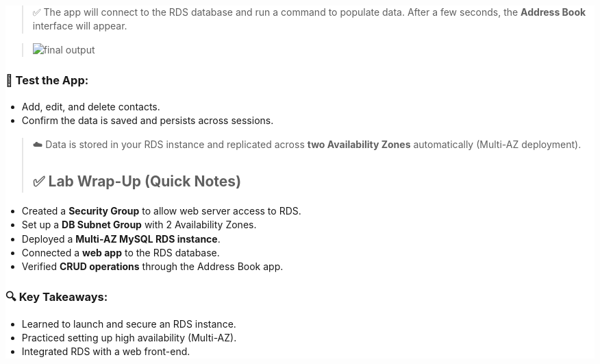> ✅ The app will connect to the RDS database and run a command to populate data. After a few seconds, the **Address Book** interface will appear.

> ![final output](https://github.com/user-attachments/assets/668dc639-7892-4dbe-a399-b71a7b0805af)


### 🧪 Test the App:

- Add, edit, and delete contacts.
- Confirm the data is saved and persists across sessions.

> ☁️ Data is stored in your RDS instance and replicated across **two Availability Zones** automatically (Multi-AZ deployment).
>
>  ## ✅ Lab Wrap-Up (Quick Notes)

- Created a **Security Group** to allow web server access to RDS.
- Set up a **DB Subnet Group** with 2 Availability Zones.
- Deployed a **Multi-AZ MySQL RDS instance**.
- Connected a **web app** to the RDS database.
- Verified **CRUD operations** through the Address Book app.

### 🔍 Key Takeaways:
- Learned to launch and secure an RDS instance.
- Practiced setting up high availability (Multi-AZ).
- Integrated RDS with a web front-end.




